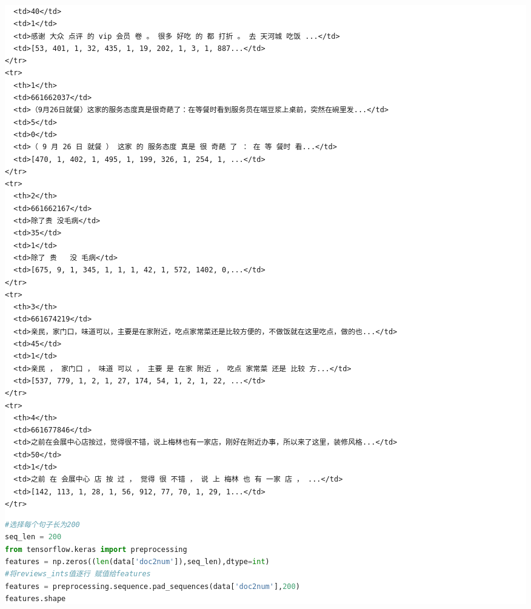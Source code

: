       <td>40</td>
      <td>1</td>
      <td>感谢 大众 点评 的 vip 会员 卷 。 很多 好吃 的 都 打折 。 去 天河城 吃饭 ...</td>
      <td>[53, 401, 1, 32, 435, 1, 19, 202, 1, 3, 1, 887...</td>
    </tr>
    <tr>
      <th>1</th>
      <td>661662037</td>
      <td>（9月26日就餐）这家的服务态度真是很奇葩了：在等餐时看到服务员在端豆浆上桌前，突然在碗里发...</td>
      <td>5</td>
      <td>0</td>
      <td>（ 9 月 26 日 就餐 ） 这家 的 服务态度 真是 很 奇葩 了 ： 在 等 餐时 看...</td>
      <td>[470, 1, 402, 1, 495, 1, 199, 326, 1, 254, 1, ...</td>
    </tr>
    <tr>
      <th>2</th>
      <td>661662167</td>
      <td>除了贵 没毛病</td>
      <td>35</td>
      <td>1</td>
      <td>除了 贵   没 毛病</td>
      <td>[675, 9, 1, 345, 1, 1, 1, 42, 1, 572, 1402, 0,...</td>
    </tr>
    <tr>
      <th>3</th>
      <td>661674219</td>
      <td>亲民，家门口，味道可以，主要是在家附近，吃点家常菜还是比较方便的，不做饭就在这里吃点，做的也...</td>
      <td>45</td>
      <td>1</td>
      <td>亲民 ， 家门口 ， 味道 可以 ， 主要 是 在家 附近 ， 吃点 家常菜 还是 比较 方...</td>
      <td>[537, 779, 1, 2, 1, 27, 174, 54, 1, 2, 1, 22, ...</td>
    </tr>
    <tr>
      <th>4</th>
      <td>661677846</td>
      <td>之前在会展中心店按过，觉得很不错，说上梅林也有一家店，刚好在附近办事，所以来了这里，装修风格...</td>
      <td>50</td>
      <td>1</td>
      <td>之前 在 会展中心 店 按 过 ， 觉得 很 不错 ， 说 上 梅林 也 有 一家 店 ， ...</td>
      <td>[142, 113, 1, 28, 1, 56, 912, 77, 70, 1, 29, 1...</td>
    </tr>
  </tbody>
</table>
</div>




```python
#选择每个句子长为200
seq_len = 200
from tensorflow.keras import preprocessing
features = np.zeros((len(data['doc2num']),seq_len),dtype=int)
#将reviews_ints值逐行 赋值给features
features = preprocessing.sequence.pad_sequences(data['doc2num'],200)
features.shape
```

